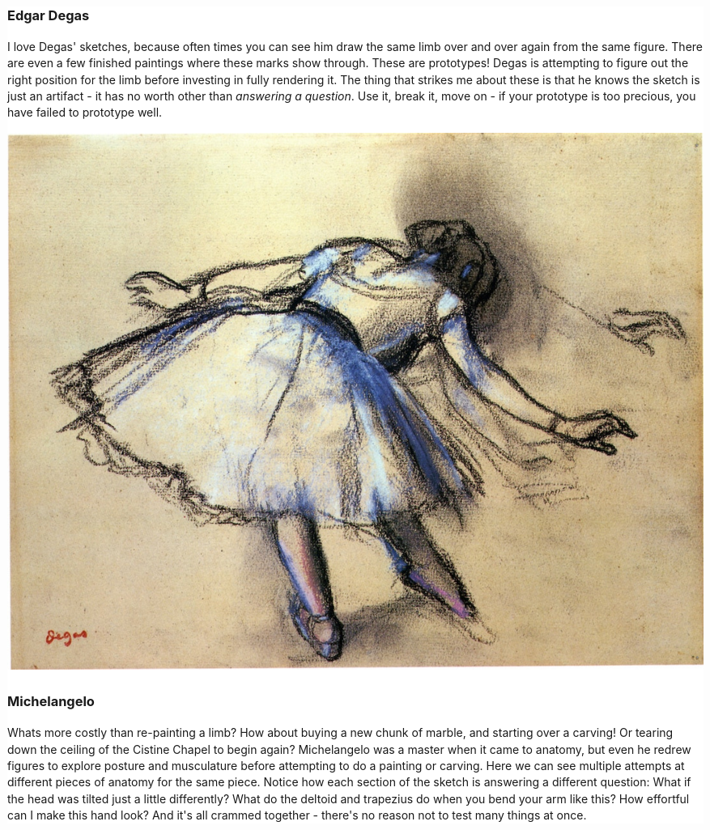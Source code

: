 ### Edgar Degas

I love Degas' sketches, because often times you can see him draw the same limb over and over again from the same figure. There are even a few finished paintings where these marks show through. These are prototypes! Degas is attempting to figure out the right position for the limb before investing in fully rendering it. The thing that strikes me about these is that he knows the sketch is just an artifact - it has no worth other than *answering a question*. Use it, break it, move on - if your prototype is too precious, you have failed to prototype well.

![DegasSketch](/assets/images/degas0.jpg)

### Michelangelo

Whats more costly than re-painting a limb? How about buying a new chunk of marble, and starting over a carving! Or tearing down the ceiling of the Cistine Chapel to begin again? Michelangelo was a master when it came to anatomy, but even he redrew figures to explore posture and musculature before attempting to do a painting or carving. Here we can see multiple attempts at different pieces of anatomy for the same piece. Notice how each section of the sketch is answering a different question: What if the head was tilted just a little differently? What do the deltoid and trapezius do when you bend your arm like this? How effortful can I make this hand look? And it's all crammed together - there's no reason not to test many things at once.

